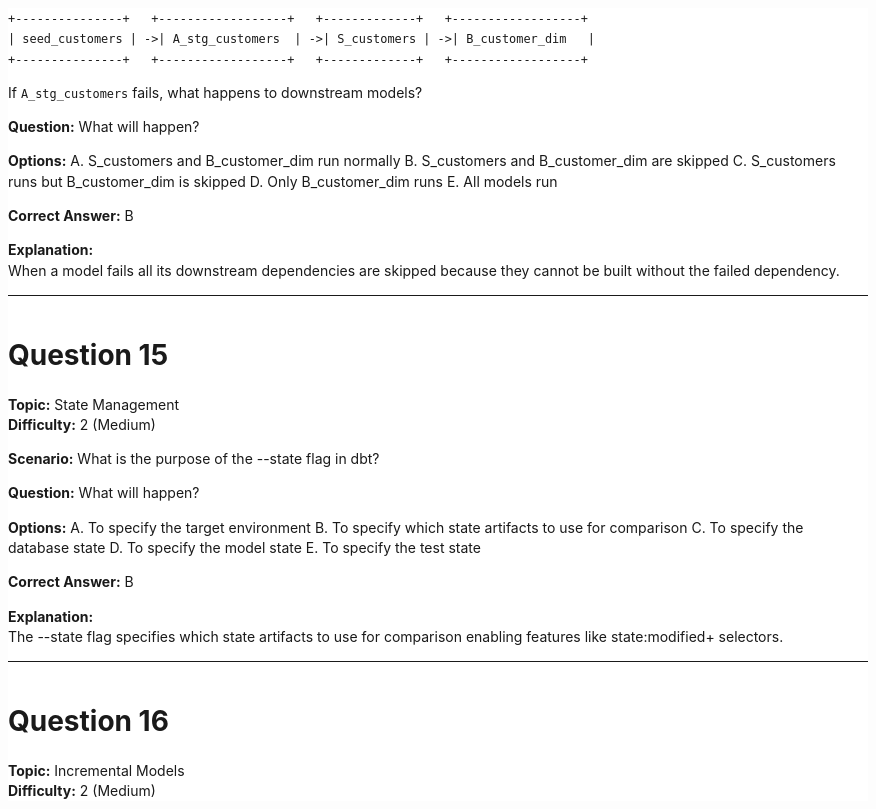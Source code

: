 ```
+---------------+   +------------------+   +-------------+   +------------------+
| seed_customers | ->| A_stg_customers  | ->| S_customers | ->| B_customer_dim   |
+---------------+   +------------------+   +-------------+   +------------------+
```

If `A_stg_customers` fails, what happens to downstream models?

**Question:**
What will happen?

**Options:**
A. S_customers and B_customer_dim run normally
B. S_customers and B_customer_dim are skipped
C. S_customers runs but B_customer_dim is skipped
D. Only B_customer_dim runs
E. All models run

**Correct Answer:** B

**Explanation:**  
When a model fails all its downstream dependencies are skipped because they cannot be built without
the failed dependency.

---

# Question 15
**Topic:** State Management  
**Difficulty:** 2 (Medium)

**Scenario:**
What is the purpose of the --state flag in dbt?

**Question:**
What will happen?

**Options:**
A. To specify the target environment
B. To specify which state artifacts to use for comparison
C. To specify the database state
D. To specify the model state
E. To specify the test state

**Correct Answer:** B

**Explanation:**  
The --state flag specifies which state artifacts to use for comparison enabling features like
state:modified+ selectors.

---

# Question 16
**Topic:** Incremental Models  
**Difficulty:** 2 (Medium)
